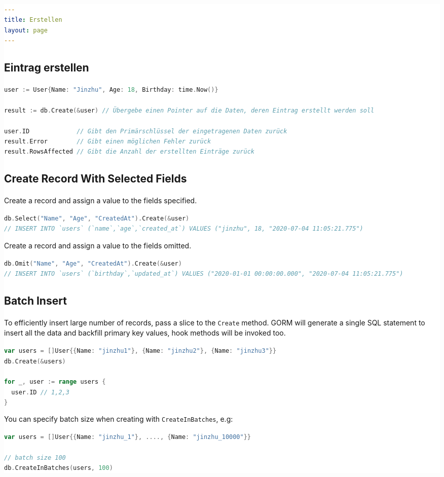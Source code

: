 ```yaml
---
title: Erstellen
layout: page
---
```


## Eintrag erstellen

```go
user := User{Name: "Jinzhu", Age: 18, Birthday: time.Now()}

result := db.Create(&user) // Übergebe einen Pointer auf die Daten, deren Eintrag erstellt werden soll

user.ID             // Gibt den Primärschlüssel der eingetragenen Daten zurück
result.Error        // Gibt einen möglichen Fehler zurück
result.RowsAffected // Gibt die Anzahl der erstellten Einträge zurück
```

## Create Record With Selected Fields

Create a record and assign a value to the fields specified.

```go
db.Select("Name", "Age", "CreatedAt").Create(&user)
// INSERT INTO `users` (`name`,`age`,`created_at`) VALUES ("jinzhu", 18, "2020-07-04 11:05:21.775")
```

Create a record and assign a value to the fields omitted.

```go
db.Omit("Name", "Age", "CreatedAt").Create(&user)
// INSERT INTO `users` (`birthday`,`updated_at`) VALUES ("2020-01-01 00:00:00.000", "2020-07-04 11:05:21.775")
```

## <span id="batch_insert">Batch Insert</span>

To efficiently insert large number of records, pass a slice to the `Create` method. GORM will generate a single SQL statement to insert all the data and backfill primary key values, hook methods will be invoked too.

```go
var users = []User{{Name: "jinzhu1"}, {Name: "jinzhu2"}, {Name: "jinzhu3"}}
db.Create(&users)

for _, user := range users {
  user.ID // 1,2,3
}
```

You can specify batch size when creating with `CreateInBatches`, e.g:

```go
var users = []User{{Name: "jinzhu_1"}, ...., {Name: "jinzhu_10000"}}

// batch size 100
db.CreateInBatches(users, 100)
```
